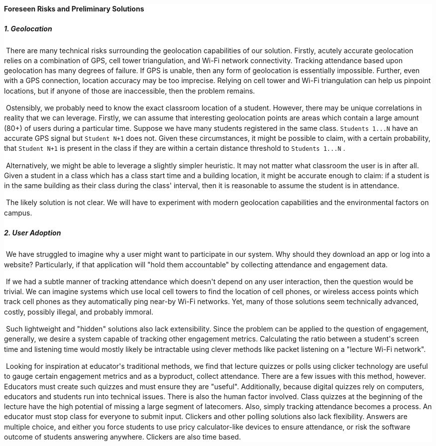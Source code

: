 

#### Foreseen Risks and Preliminary Solutions

##### 1. Geolocation

​	There are many technical risks surrounding the geolocation capabilities of our solution. Firstly, acutely accurate geolocation relies on a combination of GPS, cell tower triangulation, and Wi-Fi network connectivity. Tracking attendance based upon geolocation has many degrees of failure. If GPS is unable, then any form of geolocation is essentially impossible. Further, even with a GPS connection, location accuracy may be too imprecise. Relying on cell tower and Wi-Fi triangulation can help us pinpoint locations, but if anyone of those are inaccessible, then the problem remains.

​	Ostensibly, we probably need to know the exact classroom location of a student. However, there may be unique correlations in reality that we can leverage. Firstly, we can assume that interesting geolocation points are areas which contain a large amount (80+) of users during a particular time. Suppose we have many students registered in the same class. `Students 1...N` have an accurate GPS signal but `Student N+1` does not. Given these circumstances, it might be possible to claim, with a certain probability, that `Student N+1` is present in the class if they are within a certain distance threshold to `Students 1...N` .  

​	Alternatively, we might be able to leverage a slightly simpler heuristic. It may not matter what classroom the user is in after all. Given a student in a class which has a class start time and a building location, it might be accurate enough to claim: if a student is in the same building as their class during the class' interval, then it is reasonable to assume the student is in attendance. 

​	The likely solution is not clear. We will have to experiment with modern geolocation capabilities and the environmental factors on campus. 

##### 2. User Adoption

​	We have struggled to imagine why a user might want to participate in our system. Why should they download an app or log into a website? Particularly, if that application will "hold them accountable" by collecting attendance and engagement data. 

​	If we had a subtle manner of tracking attendance which doesn't depend on any user interaction, then the question would be trivial. We can imagine systems which use local cell towers to find the location of cell phones, or wireless access points which track cell phones as they automatically ping near-by Wi-Fi networks. Yet, many of those solutions seem technically advanced, costly, possibly illegal, and probably immoral.

​	Such lightweight and "hidden" solutions also lack extensibility. Since the problem can be applied to the question of engagement, generally, we desire a system capable of tracking other engagement metrics. Calculating the ratio between a student's screen time and listening time would mostly likely be intractable using clever methods like packet listening on a "lecture Wi-Fi network".

​	Looking for inspiration at educator's traditional methods, we find that lecture quizzes or polls using clicker technology are useful to gauge certain engagement metrics and as a byproduct, collect attendance. There are a few issues with this method, however. Educators must create such quizzes and must ensure they are "useful". Additionally, because digital quizzes rely on computers, educators and students run into technical issues. There is also the human factor involved. Class quizzes at the beginning of the lecture have the high potential of missing a large segment of latecomers.  Also, simply tracking attendance becomes a process. An educator must stop class for everyone to submit input. Clickers and other polling solutions also lack flexibility. Answers are multiple choice, and either you force students to use pricy calculator-like devices to ensure attendance, or risk the software outcome of students answering anywhere. Clickers are also time based.
